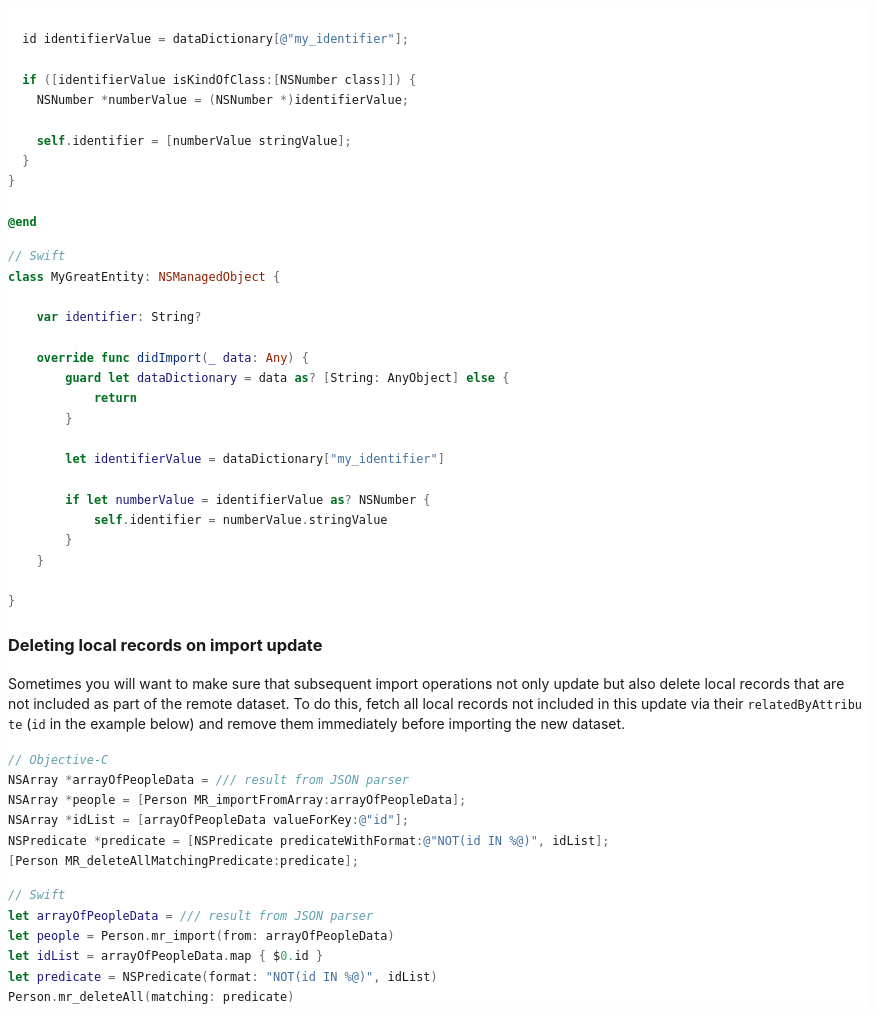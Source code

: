 ```objective-c

  id identifierValue = dataDictionary[@"my_identifier"];

  if ([identifierValue isKindOfClass:[NSNumber class]]) {
    NSNumber *numberValue = (NSNumber *)identifierValue;

    self.identifier = [numberValue stringValue];
  }
}

@end
```

```swift
// Swift
class MyGreatEntity: NSManagedObject {

    var identifier: String?

    override func didImport(_ data: Any) {
        guard let dataDictionary = data as? [String: AnyObject] else {
            return
        }

        let identifierValue = dataDictionary["my_identifier"]

        if let numberValue = identifierValue as? NSNumber {
            self.identifier = numberValue.stringValue
        }
    }

}
```

### Deleting local records on import update

Sometimes you will want to make sure that subsequent import operations not only update but also delete local records that are not included as part of the remote dataset. To do this, fetch all local records not included in this update via their `relatedByAttribute` (`id` in the example below) and remove them immediately before importing the new dataset.

```objective-c
// Objective-C
NSArray *arrayOfPeopleData = /// result from JSON parser
NSArray *people = [Person MR_importFromArray:arrayOfPeopleData];
NSArray *idList = [arrayOfPeopleData valueForKey:@"id"];
NSPredicate *predicate = [NSPredicate predicateWithFormat:@"NOT(id IN %@)", idList];
[Person MR_deleteAllMatchingPredicate:predicate];
```

```swift
// Swift
let arrayOfPeopleData = /// result from JSON parser
let people = Person.mr_import(from: arrayOfPeopleData)
let idList = arrayOfPeopleData.map { $0.id }
let predicate = NSPredicate(format: "NOT(id IN %@)", idList)
Person.mr_deleteAll(matching: predicate)
```
